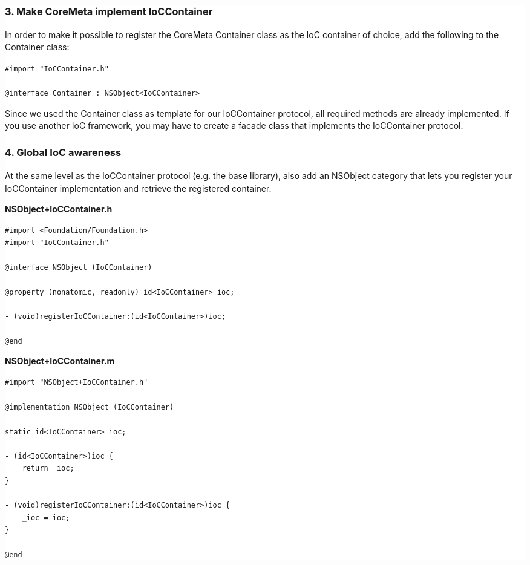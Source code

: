 ### 3. Make CoreMeta implement IoCContainer

In order to make it possible to register the CoreMeta Container class as the IoC
container of choice, add the following to the Container class:

```objc
#import "IoCContainer.h"

@interface Container : NSObject<IoCContainer>
```

Since we used the Container class as template for our IoCContainer protocol, all
required methods are already implemented. If you use another IoC framework, you 
may have to create a facade class that implements the IoCContainer protocol.

### 4. Global IoC awareness

At the same level as the IoCContainer protocol (e.g. the base library), also add
an NSObject category that lets you register your IoCContainer implementation and
retrieve the registered container.


**NSObject+IoCContainer.h**

```objc
#import <Foundation/Foundation.h>
#import "IoCContainer.h"

@interface NSObject (IoCContainer)

@property (nonatomic, readonly) id<IoCContainer> ioc;

- (void)registerIoCContainer:(id<IoCContainer>)ioc;

@end
```


**NSObject+IoCContainer.m**

```objc
#import "NSObject+IoCContainer.h"

@implementation NSObject (IoCContainer)

static id<IoCContainer>_ioc;

- (id<IoCContainer>)ioc {
    return _ioc;
}

- (void)registerIoCContainer:(id<IoCContainer>)ioc {
    _ioc = ioc;
}

@end
```

